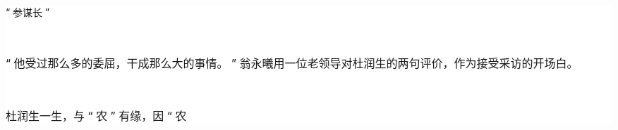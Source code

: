    </span>
   <span class="s2">
    “
   </span>
   <span class="s1">
    参谋长
   </span>
   <span class="s2">
    ”
   </span>
  </font>
 </p>
 <p class="p1">
  <font size="3">
   <span class="s1">
   </span>
   <br/>
  </font>
 </p>
 <p class="p2">
  <font size="3">
   <span class="s2">
    “
   </span>
   <span class="s1">
    他受过那么多的委屈，干成那么大的事情。
   </span>
   <span class="s2">
    ”
   </span>
   <span class="s1">
    翁永曦用一位老领导对杜润生的两句评价，作为接受采访的开场白。
   </span>
  </font>
 </p>
 <p class="p1">
  <font size="3">
   <span class="s1">
   </span>
   <br/>
  </font>
 </p>
 <p class="p2">
  <font size="3">
   <span class="s1">
    杜润生一生，与
   </span>
   <span class="s2">
    “
   </span>
   <span class="s1">
    农
   </span>
   <span class="s2">
    ”
   </span>
   <span class="s1">
    有缘，因
   </span>
   <span class="s2">
    “
   </span>
   <span class="s1">
    农